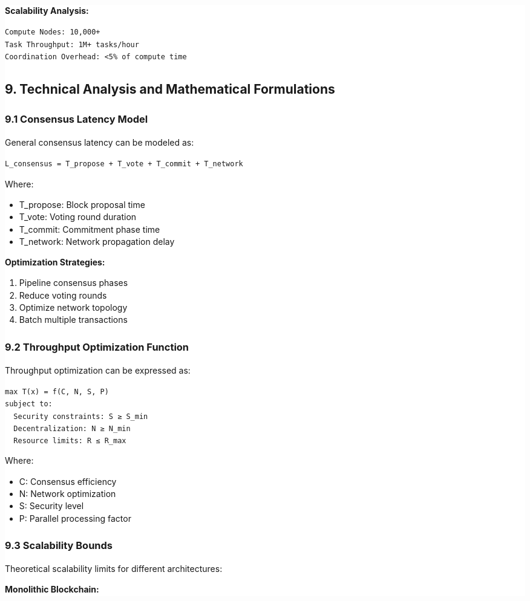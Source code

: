 **Scalability Analysis:**

```
Compute Nodes: 10,000+
Task Throughput: 1M+ tasks/hour
Coordination Overhead: <5% of compute time
```

## 9. Technical Analysis and Mathematical Formulations

### 9.1 Consensus Latency Model

General consensus latency can be modeled as:

```
L_consensus = T_propose + T_vote + T_commit + T_network
```

Where:

* T\_propose: Block proposal time
* T\_vote: Voting round duration
* T\_commit: Commitment phase time
* T\_network: Network propagation delay

**Optimization Strategies:**

1. Pipeline consensus phases
2. Reduce voting rounds
3. Optimize network topology
4. Batch multiple transactions

### 9.2 Throughput Optimization Function

Throughput optimization can be expressed as:

```
max T(x) = f(C, N, S, P)
subject to:
  Security constraints: S ≥ S_min
  Decentralization: N ≥ N_min
  Resource limits: R ≤ R_max
```

Where:

* C: Consensus efficiency
* N: Network optimization
* S: Security level
* P: Parallel processing factor

### 9.3 Scalability Bounds

Theoretical scalability limits for different architectures:

**Monolithic Blockchain:**
